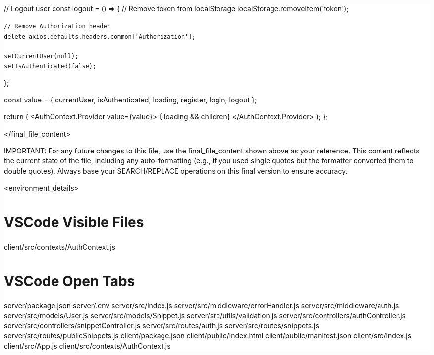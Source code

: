   // Logout user
  const logout = () => {
    // Remove token from localStorage
    localStorage.removeItem('token');
    
    // Remove Authorization header
    delete axios.defaults.headers.common['Authorization'];
    
    setCurrentUser(null);
    setIsAuthenticated(false);
  };

  const value = {
    currentUser,
    isAuthenticated,
    loading,
    register,
    login,
    logout
  };

  return (
    <AuthContext.Provider value={value}>
      {!loading && children}
    </AuthContext.Provider>
  );
};

</final_file_content>

IMPORTANT: For any future changes to this file, use the final_file_content shown above as your reference. This content reflects the current state of the file, including any auto-formatting (e.g., if you used single quotes but the formatter converted them to double quotes). Always base your SEARCH/REPLACE operations on this final version to ensure accuracy.


<environment_details>
# VSCode Visible Files
client/src/contexts/AuthContext.js

# VSCode Open Tabs
server/package.json
server/.env
server/src/index.js
server/src/middleware/errorHandler.js
server/src/middleware/auth.js
server/src/models/User.js
server/src/models/Snippet.js
server/src/utils/validation.js
server/src/controllers/authController.js
server/src/controllers/snippetController.js
server/src/routes/auth.js
server/src/routes/snippets.js
server/src/routes/publicSnippets.js
client/package.json
client/public/index.html
client/public/manifest.json
client/src/index.js
client/src/App.js
client/src/contexts/AuthContext.js
